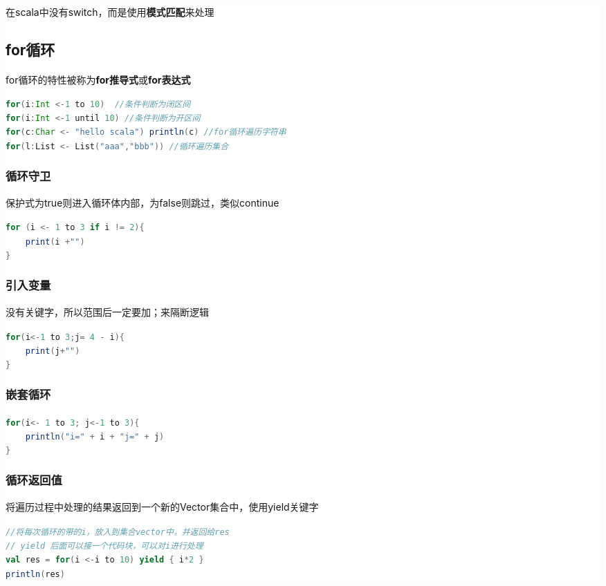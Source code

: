 

在scala中没有switch，而是使用**模式匹配**来处理



## for循环

for循环的特性被称为**for推导式**或**for表达式**

```scala
for(i:Int <-1 to 10)  //条件判断为闭区间
for(i:Int <-1 until 10) //条件判断为开区间
for(c:Char <- "hello scala") println(c) //for循环遍历字符串
for(l:List <- List("aaa","bbb")) //循环遍历集合
```



### **循环守卫**

保护式为true则进入循环体内部，为false则跳过，类似continue

```scala
for (i <- 1 to 3 if i != 2){
    print(i +"")
}
```



### **引入变量**

没有关键字，所以范围后一定要加；来隔断逻辑

```scala
for(i<-1 to 3;j= 4 - i){
    print(j+"")
}
```



### **嵌套循环**

```scala
for(i<- 1 to 3; j<-1 to 3){
    println("i=" + i + "j=" + j)
}
```



### 循环返回值

将遍历过程中处理的结果返回到一个新的Vector集合中，使用yield关键字

```scala
//将每次循环的带的i，放入到集合vector中，并返回给res
// yield 后面可以接一个代码块，可以对i进行处理
val res = for(i <-i to 10) yield { i*2 } 
println(res)
```
